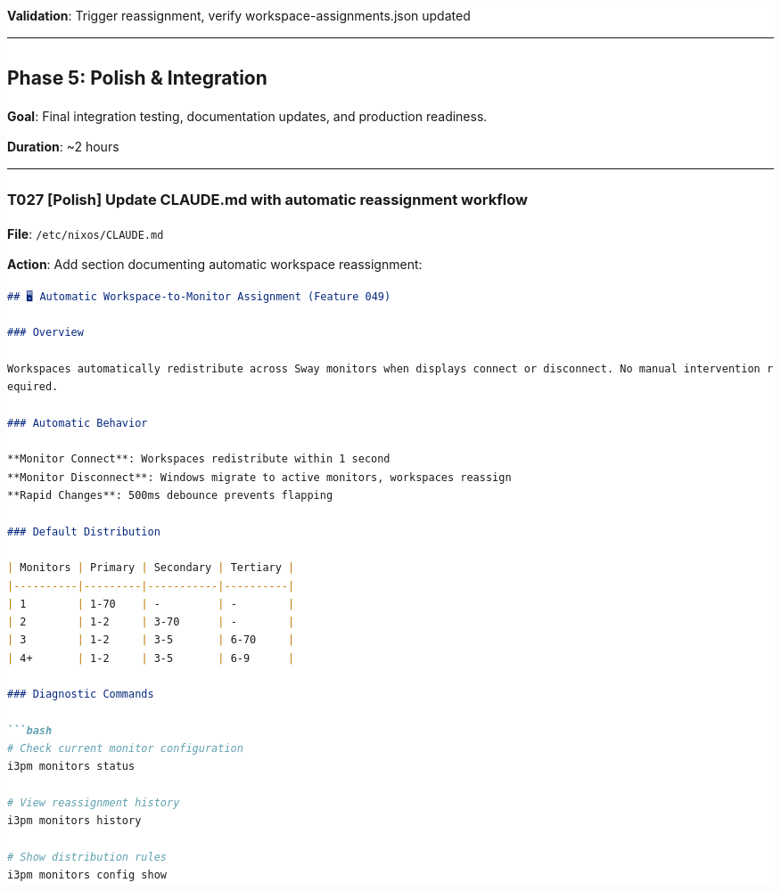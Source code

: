 **Validation**: Trigger reassignment, verify workspace-assignments.json updated

---

## Phase 5: Polish & Integration

**Goal**: Final integration testing, documentation updates, and production readiness.

**Duration**: ~2 hours

---

### T027 [Polish] Update CLAUDE.md with automatic reassignment workflow
**File**: `/etc/nixos/CLAUDE.md`

**Action**: Add section documenting automatic workspace reassignment:
```markdown
## 🖥️ Automatic Workspace-to-Monitor Assignment (Feature 049)

### Overview

Workspaces automatically redistribute across Sway monitors when displays connect or disconnect. No manual intervention required.

### Automatic Behavior

**Monitor Connect**: Workspaces redistribute within 1 second
**Monitor Disconnect**: Windows migrate to active monitors, workspaces reassign
**Rapid Changes**: 500ms debounce prevents flapping

### Default Distribution

| Monitors | Primary | Secondary | Tertiary |
|----------|---------|-----------|----------|
| 1        | 1-70    | -         | -        |
| 2        | 1-2     | 3-70      | -        |
| 3        | 1-2     | 3-5       | 6-70     |
| 4+       | 1-2     | 3-5       | 6-9      |

### Diagnostic Commands

```bash
# Check current monitor configuration
i3pm monitors status

# View reassignment history
i3pm monitors history

# Show distribution rules
i3pm monitors config show
```

